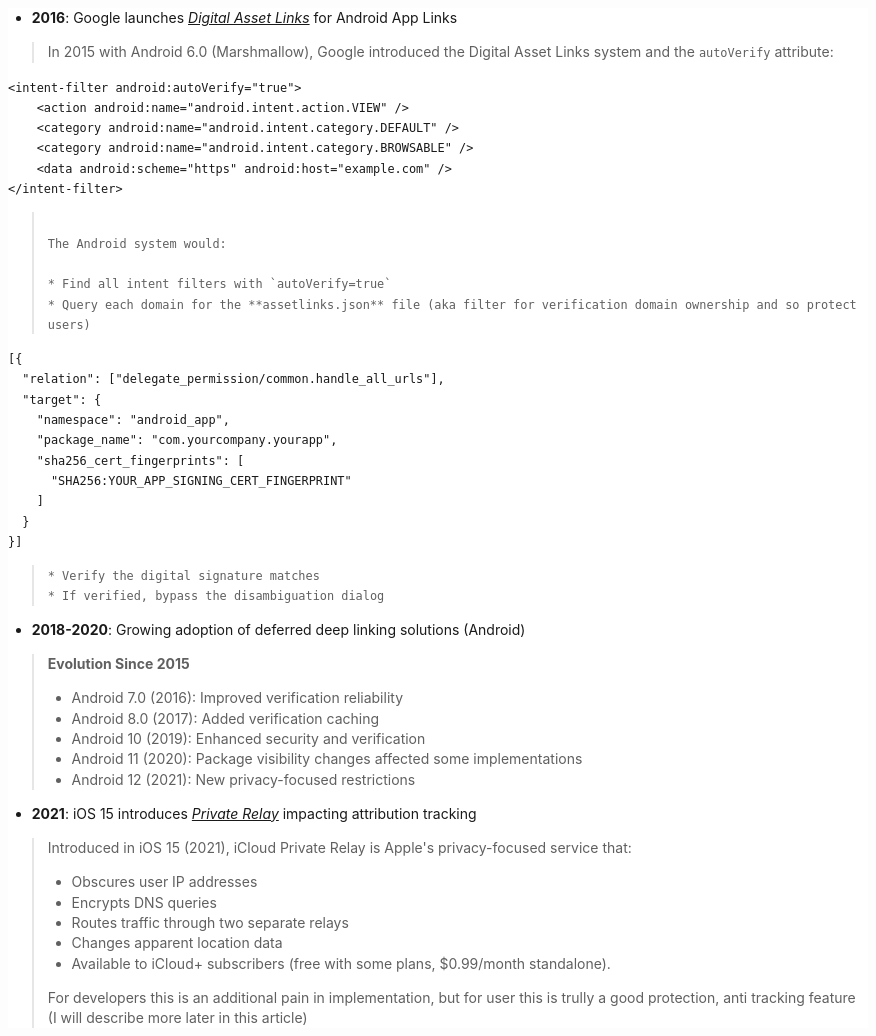* **2016**: Google launches *[Digital Asset Links](https://developers.google.com/digital-asset-links/v1/getting-started)* for Android App Links

> In 2015 with Android 6.0 (Marshmallow), Google introduced the Digital Asset Links system and the `autoVerify` attribute:
> 
> ```
	<intent-filter android:autoVerify="true">
	    <action android:name="android.intent.action.VIEW" />
	    <category android:name="android.intent.category.DEFAULT" />
	    <category android:name="android.intent.category.BROWSABLE" />
	    <data android:scheme="https" android:host="example.com" />
	</intent-filter>
> ```
> 
> The Android system would:
> 
> * Find all intent filters with `autoVerify=true`
> * Query each domain for the **assetlinks.json** file (aka filter for verification domain ownership and so protect users)
> 
> ```
	[{
	  "relation": ["delegate_permission/common.handle_all_urls"],
	  "target": {
	    "namespace": "android_app",
	    "package_name": "com.yourcompany.yourapp",
	    "sha256_cert_fingerprints": [
	      "SHA256:YOUR_APP_SIGNING_CERT_FINGERPRINT"
	    ]
	  }
	}]
> ```
> * Verify the digital signature matches
> * If verified, bypass the disambiguation dialog
> 

* **2018-2020**: Growing adoption of deferred deep linking solutions (Android)

> **Evolution Since 2015**
> 
> * Android 7.0 (2016): Improved verification reliability
> * Android 8.0 (2017): Added verification caching
> * Android 10 (2019): Enhanced security and verification
> * Android 11 (2020): Package visibility changes affected some implementations
> * Android 12 (2021): New privacy-focused restrictions
> 

* **2021**: iOS 15 introduces *[Private Relay](https://support.apple.com/en-us/102602)* impacting attribution tracking
> Introduced in iOS 15 (2021), iCloud Private Relay is Apple's privacy-focused service that:
> 
> * Obscures user IP addresses
> * Encrypts DNS queries
> * Routes traffic through two separate relays
> * Changes apparent location data
> * Available to iCloud+ subscribers (free with some plans, $0.99/month standalone).
> 
> For developers this is an additional pain in implementation, but for user this is trully a good protection, anti tracking feature (I will describe more later in this article)
> 
